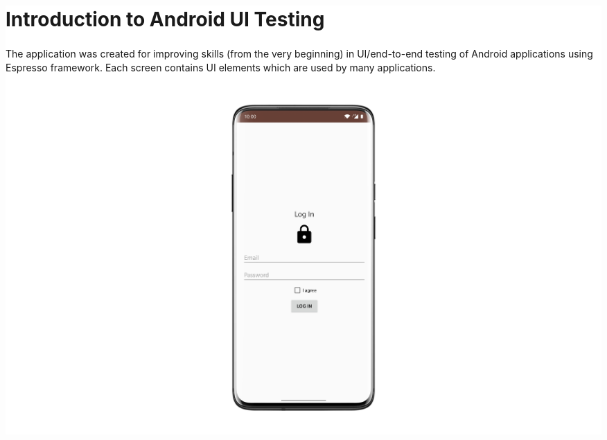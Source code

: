 # Introduction to Android UI Testing

The application was created for improving skills (from the very beginning) in UI/end-to-end testing of Android applications using Espresso framework. Each screen contains UI elements which are used by many applications. 

<p align="center">
  <img src="/art/screenshots/login_screen_framed.png" height="500" />